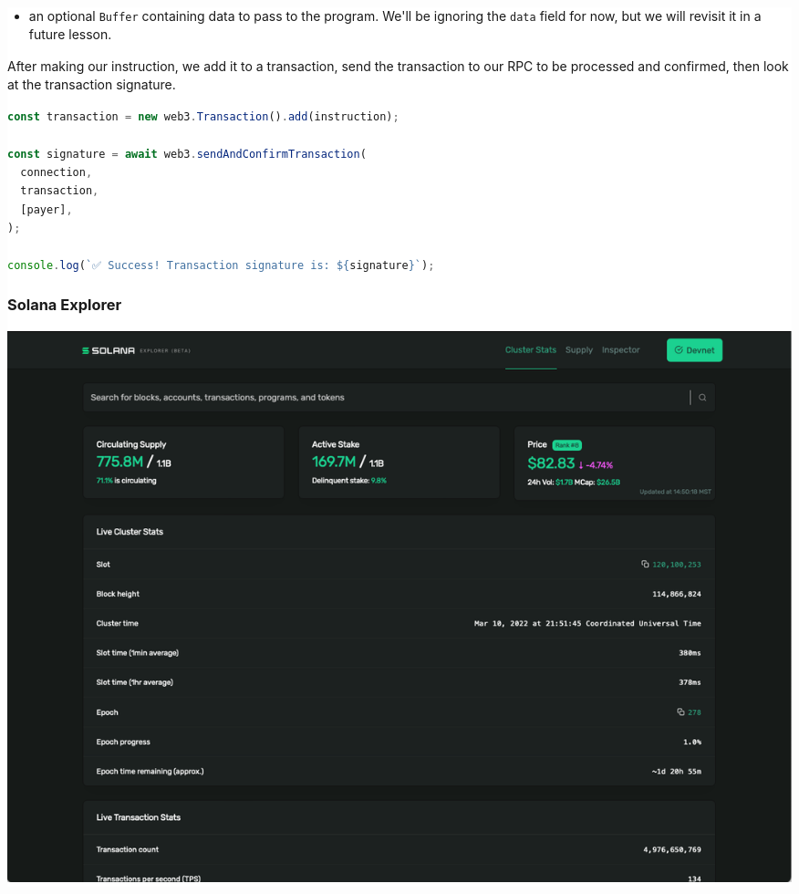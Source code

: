 - an optional `Buffer` containing data to pass to the program. We'll be ignoring
  the `data` field for now, but we will revisit it in a future lesson.

After making our instruction, we add it to a transaction, send the transaction
to our RPC to be processed and confirmed, then look at the transaction
signature.

```typescript
const transaction = new web3.Transaction().add(instruction);

const signature = await web3.sendAndConfirmTransaction(
  connection,
  transaction,
  [payer],
);

console.log(`✅ Success! Transaction signature is: ${signature}`);
```

### Solana Explorer

![Solana Explorer set to Devnet](/public/assets/courses/unboxed/solana-explorer-devnet.png)
